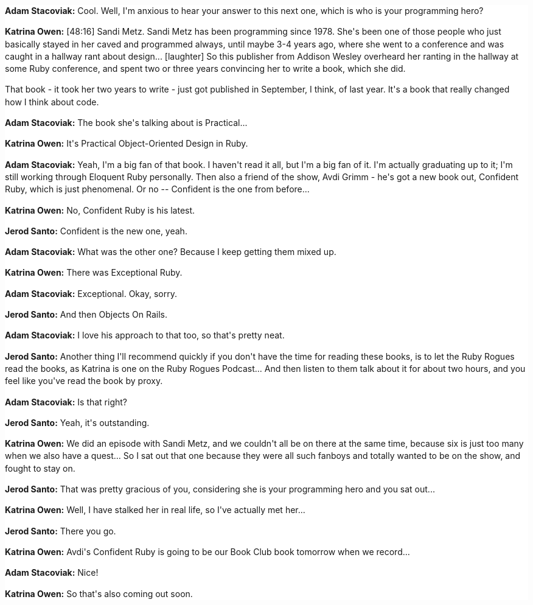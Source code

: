 **Adam Stacoviak:** Cool. Well, I'm anxious to hear your answer to this next one, which is who is your programming hero?

**Katrina Owen:** \[48:16\] Sandi Metz. Sandi Metz has been programming since 1978. She's been one of those people who just basically stayed in her caved and programmed always, until maybe 3-4 years ago, where she went to a conference and was caught in a hallway rant about design... \[laughter\] So this publisher from Addison Wesley overheard her ranting in the hallway at some Ruby conference, and spent two or three years convincing her to write a book, which she did.

That book - it took her two years to write - just got published in September, I think, of last year. It's a book that really changed how I think about code.

**Adam Stacoviak:** The book she's talking about is Practical...

**Katrina Owen:** It's Practical Object-Oriented Design in Ruby.

**Adam Stacoviak:** Yeah, I'm a big fan of that book. I haven't read it all, but I'm a big fan of it. I'm actually graduating up to it; I'm still working through Eloquent Ruby personally. Then also a friend of the show, Avdi Grimm - he's got a new book out, Confident Ruby, which is just phenomenal. Or no -- Confident is the one from before...

**Katrina Owen:** No, Confident Ruby is his latest.

**Jerod Santo:** Confident is the new one, yeah.

**Adam Stacoviak:** What was the other one? Because I keep getting them mixed up.

**Katrina Owen:** There was Exceptional Ruby.

**Adam Stacoviak:** Exceptional. Okay, sorry.

**Jerod Santo:** And then Objects On Rails.

**Adam Stacoviak:** I love his approach to that too, so that's pretty neat.

**Jerod Santo:** Another thing I'll recommend quickly if you don't have the time for reading these books, is to let the Ruby Rogues read the books, as Katrina is one on the Ruby Rogues Podcast... And then listen to them talk about it for about two hours, and you feel like you've read the book by proxy.

**Adam Stacoviak:** Is that right?

**Jerod Santo:** Yeah, it's outstanding.

**Katrina Owen:** We did an episode with Sandi Metz, and we couldn't all be on there at the same time, because six is just too many when we also have a quest... So I sat out that one because they were all such fanboys and totally wanted to be on the show, and fought to stay on.

**Jerod Santo:** That was pretty gracious of you, considering she is your programming hero and you sat out...

**Katrina Owen:** Well, I have stalked her in real life, so I've actually met her...

**Jerod Santo:** There you go.

**Katrina Owen:** Avdi's Confident Ruby is going to be our Book Club book tomorrow when we record...

**Adam Stacoviak:** Nice!

**Katrina Owen:** So that's also coming out soon.
